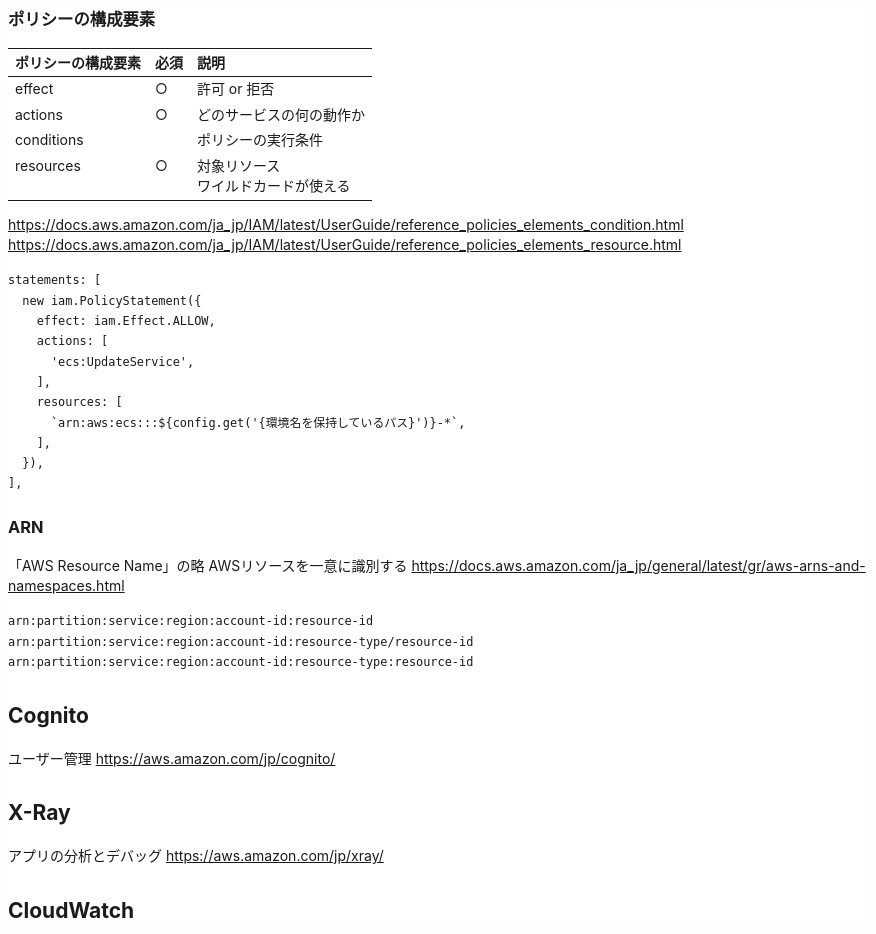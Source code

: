 ### ポリシーの構成要素

|ポリシーの構成要素|必須|説明|
|:--|:--|:--|
|effect|○|許可 or 拒否|
|actions|○|どのサービスの何の動作か|
|conditions||ポリシーの実行条件|
|resources|○|対象リソース<br />ワイルドカードが使える|

https://docs.aws.amazon.com/ja_jp/IAM/latest/UserGuide/reference_policies_elements_condition.html
https://docs.aws.amazon.com/ja_jp/IAM/latest/UserGuide/reference_policies_elements_resource.html

```ts:例：現在の環境のECSリソースの更新を許可する(リソースIDは「{環境名}-{リソース名}」)
statements: [
  new iam.PolicyStatement({
    effect: iam.Effect.ALLOW,
    actions: [
      'ecs:UpdateService',
    ],
    resources: [
      `arn:aws:ecs:::${config.get('{環境名を保持しているパス}')}-*`,
    ],
  }),
],
```

### ARN

「AWS Resource Name」の略
AWSリソースを一意に識別する
https://docs.aws.amazon.com/ja_jp/general/latest/gr/aws-arns-and-namespaces.html

```:ARNの形式
arn:partition:service:region:account-id:resource-id
arn:partition:service:region:account-id:resource-type/resource-id
arn:partition:service:region:account-id:resource-type:resource-id
```

## Cognito

ユーザー管理
https://aws.amazon.com/jp/cognito/

## X-Ray

アプリの分析とデバッグ
https://aws.amazon.com/jp/xray/

## CloudWatch
